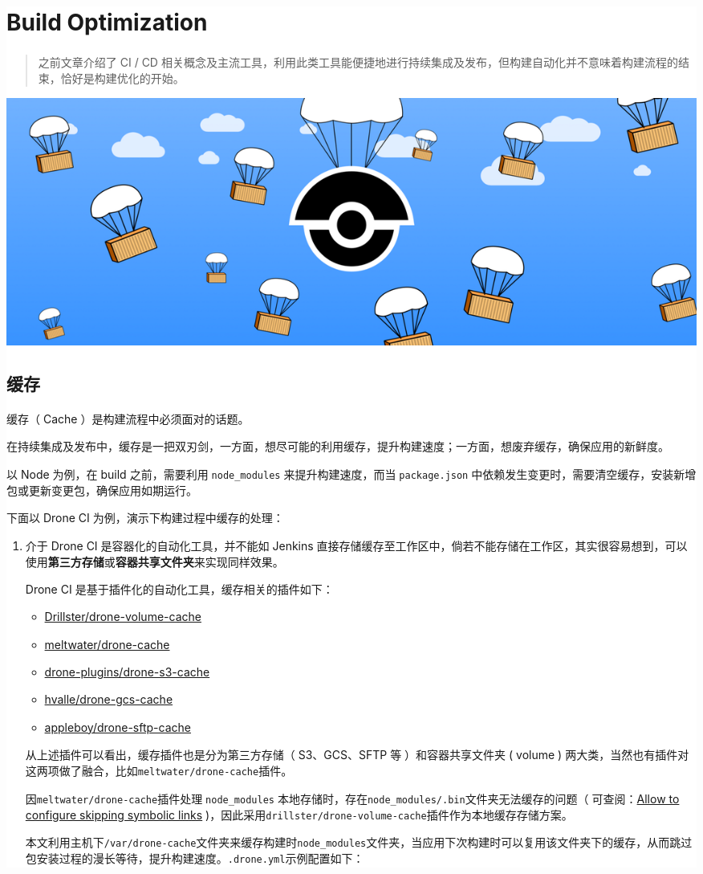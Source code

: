 # Build Optimization

> 之前文章介绍了 CI / CD 相关概念及主流工具，利用此类工具能便捷地进行持续集成及发布，但构建自动化并不意味着构建流程的结束，恰好是构建优化的开始。

![](./img/build_1.png)

## 缓存

缓存（ Cache ）是构建流程中必须面对的话题。

在持续集成及发布中，缓存是一把双刃剑，一方面，想尽可能的利用缓存，提升构建速度；一方面，想废弃缓存，确保应用的新鲜度。

以 Node 为例，在 build 之前，需要利用 <code>node_modules</code> 来提升构建速度，而当 <code>package.json</code> 中依赖发生变更时，需要清空缓存，安装新增包或更新变更包，确保应用如期运行。

下面以 Drone CI 为例，演示下构建过程中缓存的处理：

1. 介于 Drone CI 是容器化的自动化工具，并不能如 Jenkins 直接存储缓存至工作区中，倘若不能存储在工作区，其实很容易想到，可以使用**第三方存储**或**容器共享文件夹**来实现同样效果。

   Drone CI 是基于插件化的自动化工具，缓存相关的插件如下：

   - [Drillster/drone-volume-cache](https://github.com/Drillster/drone-volume-cache)

   - [meltwater/drone-cache](https://github.com/meltwater/drone-cache)

   - [drone-plugins/drone-s3-cache](https://github.com/drone-plugins/drone-s3-cache)

   - [hvalle/drone-gcs-cache](https://github.com/hvalle/drone-gcs-cache)

   - [appleboy/drone-sftp-cache](https://github.com/appleboy/drone-sftp-cache)

   从上述插件可以看出，缓存插件也是分为第三方存储（ S3、GCS、SFTP 等 ）和容器共享文件夹 ( volume ) 两大类，当然也有插件对这两项做了融合，比如<code>meltwater/drone-cache</code>插件。

   因<code>meltwater/drone-cache</code>插件处理 <code>node_modules</code> 本地存储时，存在<code>node_modules/.bin</code>文件夹无法缓存的问题（ 可查阅：[Allow to configure skipping symbolic links](https://github.com/meltwater/drone-cache/issues/39) )，因此采用<code>drillster/drone-volume-cache</code>插件作为本地缓存存储方案。

   本文利用主机下<code>/var/drone-cache</code>文件夹来缓存构建时<code>node_modules</code>文件夹，当应用下次构建时可以复用该文件夹下的缓存，从而跳过包安装过程的漫长等待，提升构建速度。<code>.drone.yml</code>示例配置如下：
